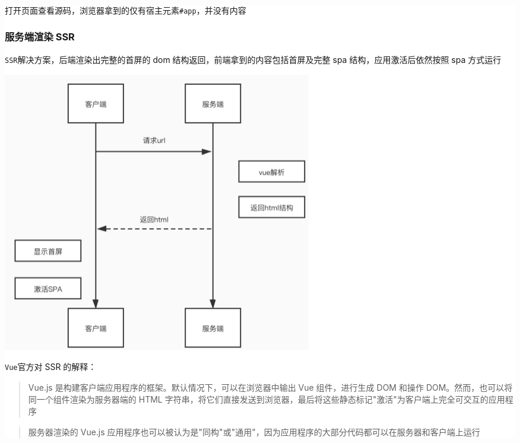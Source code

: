 打开页面查看源码，浏览器拿到的仅有宿主元素`#app`，并没有内容

### 服务端渲染 SSR

`SSR`解决方案，后端渲染出完整的首屏的 dom 结构返回，前端拿到的内容包括首屏及完整 spa 结构，应用激活后依然按照 spa 方式运行

<img src="../../public/vue/ssr.png" style="zoom:50%" />

`Vue`官方对 SSR 的解释：

> Vue.js 是构建客户端应用程序的框架。默认情况下，可以在浏览器中输出 Vue 组件，进行生成 DOM 和操作 DOM。然而，也可以将同一个组件渲染为服务器端的 HTML 字符串，将它们直接发送到浏览器，最后将这些静态标记"激活"为客户端上完全可交互的应用程序

> 服务器渲染的 Vue.js 应用程序也可以被认为是"同构"或"通用"，因为应用程序的大部分代码都可以在服务器和客户端上运行
